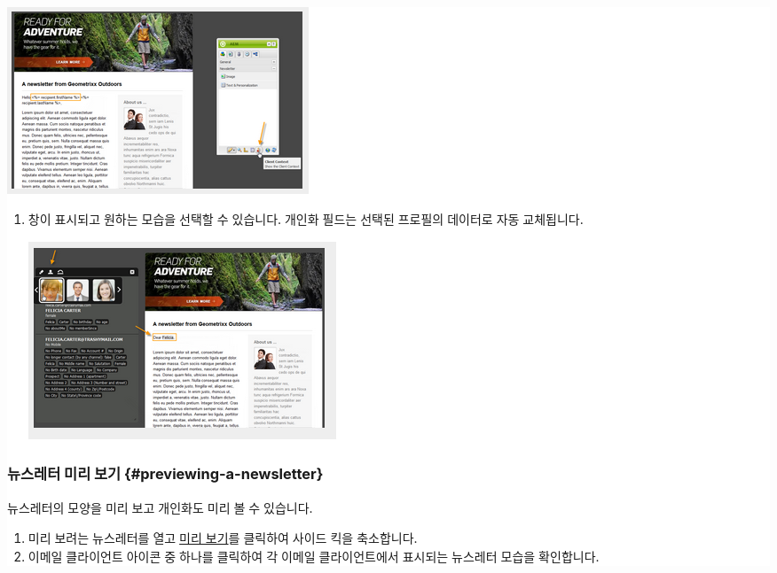    ![chlimage_1-179](assets/chlimage_1-179.png)

1. 창이 표시되고 원하는 모습을 선택할 수 있습니다. 개인화 필드는 선택된 프로필의 데이터로 자동 교체됩니다.

   ![chlimage_1-180](assets/chlimage_1-180.png)

### 뉴스레터 미리 보기 {#previewing-a-newsletter}

뉴스레터의 모양을 미리 보고 개인화도 미리 볼 수 있습니다.

1. 미리 보려는 뉴스레터를 열고 [미리 보기](확대경)를 클릭하여 사이드 킥을 축소합니다.
1. 이메일 클라이언트 아이콘 중 하나를 클릭하여 각 이메일 클라이언트에서 표시되는 뉴스레터 모습을 확인합니다.
